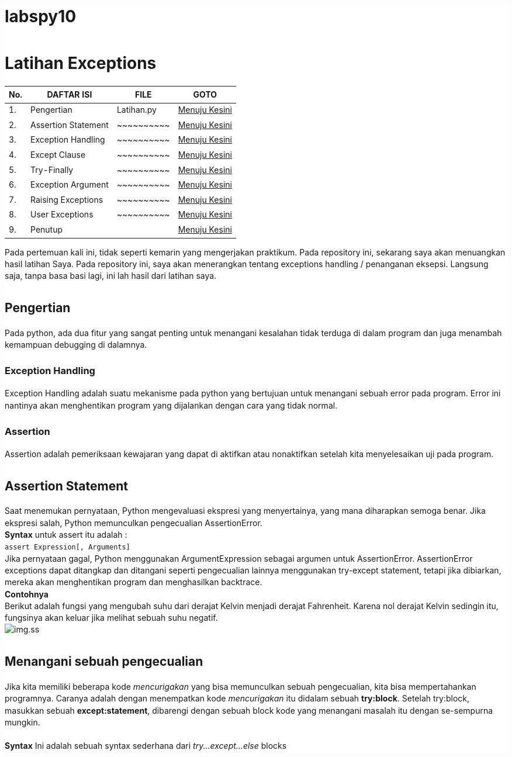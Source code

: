 # labspy10
# Latihan Exceptions
| No. | DAFTAR ISI          | FILE       | GOTO                                               |
|-----|---------------------|------------|----------------------------------------------------|
| 1.  | Pengertian          | Latihan.py | [Menuju Kesini](#pengertian)                       |
| 2.  | Assertion Statement | ~~~~~~~~~~ | [Menuju Kesini](#assertion-statement)              |
| 3.  | Exception Handling  | ~~~~~~~~~~ | [Menuju Kesini](#menangani-sebuah-pengecualian)    |
| 4.  | Except Clause       | ~~~~~~~~~~ | [Menuju Kesini](#pengecualian-tanpa-exceptions)    |
| 5.  | Try-Finally         | ~~~~~~~~~~ | [Menuju Kesini](#try-finally)                      |
| 6.  | Exception Argument  | ~~~~~~~~~~ | [Menuju Kesini](#argumen-dari-sebuah-pengecualian) |
| 7.  | Raising Exceptions  | ~~~~~~~~~~ | [Menuju Kesini](#memunculkan-sebuah-pengecualian)  |
| 8.  | User Exceptions     | ~~~~~~~~~~ | [Menuju Kesini](#pengecualian-buatan-user)         |
| 9.  | Penutup             |            | [Menuju Kesini](#penutup)                          |

Pada pertemuan kali ini, tidak seperti kemarin yang mengerjakan praktikum. Pada repository ini, sekarang saya akan menuangkan hasil latihan Saya. Pada repository ini, saya akan menerangkan tentang exceptions handling / penanganan eksepsi.
Langsung saja, tanpa basa basi lagi, ini lah hasil dari latihan saya.

## Pengertian
Pada python, ada dua fitur yang sangat penting untuk menangani kesalahan tidak terduga di dalam program dan juga menambah kemampuan debugging di dalamnya.
### Exception Handling
Exception Handling adalah suatu mekanisme pada python yang bertujuan untuk menangani sebuah error pada program. Error ini nantinya akan menghentikan program yang dijalankan dengan cara yang tidak normal.
### Assertion
Assertion adalah pemeriksaan kewajaran yang dapat di aktifkan atau nonaktifkan setelah kita menyelesaikan uji pada program. 

## Assertion Statement
Saat menemukan pernyataan, Python mengevaluasi ekspresi yang menyertainya, yang mana
diharapkan semoga benar. Jika ekspresi salah, Python memunculkan pengecualian AssertionError.<br/>
**Syntax** untuk assert itu adalah :<br/>
```assert Expression[, Arguments]```<br/>
Jika pernyataan gagal, Python menggunakan ArgumentExpression sebagai argumen untuk AssertionError.
AssertionError exceptions dapat ditangkap dan ditangani seperti pengecualian lainnya menggunakan try-except statement, tetapi jika dibiarkan, mereka akan menghentikan program dan menghasilkan backtrace.<br/>
**Contohnya**<br/>
Berikut adalah fungsi yang mengubah suhu dari derajat Kelvin menjadi derajat Fahrenheit. Karena nol derajat Kelvin sedingin itu, fungsinya akan keluar jika melihat sebuah suhu negatif.<br/>
![img.ss](Screenshots/ss1.png)<br/>

## Menangani sebuah pengecualian
Jika kita memiliki beberapa kode *mencurigakan* yang bisa memunculkan sebuah pengecualian, kita bisa mempertahankan programnya. Caranya adalah dengan menempatkan kode *mencurigakan* itu didalam sebuah **try:block**. Setelah try:block, masukkan sebuah **except:statement**, dibarengi dengan sebuah block kode yang menangani masalah itu dengan se-sempurna mungkin.<br/><br/>
**Syntax**
Ini adalah sebuah syntax sederhana dari *try...except...else* blocks
```